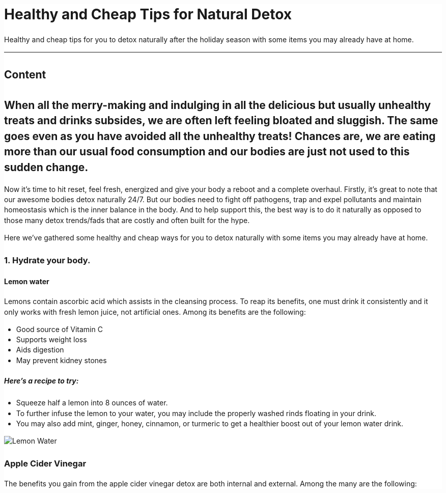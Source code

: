 # Healthy and Cheap Tips for Natural Detox

Healthy and cheap tips for you to detox naturally after the holiday season with some items you may already have at home.

---

## Content

## When all the merry-making and indulging in all the delicious but usually unhealthy treats and drinks subsides, we are often left feeling bloated and sluggish. The same goes even as you have avoided all the unhealthy treats! Chances are, we are eating more than our usual food consumption and our bodies are just not used to this sudden change.

Now it’s time to hit reset, feel fresh, energized and give your body a reboot and a complete overhaul. Firstly, it’s great to note that our awesome bodies detox naturally 24/7. But our bodies need to fight off pathogens, trap and expel pollutants and maintain homeostasis which is the inner balance in the body. And to help support this, the best way is to do it naturally as opposed to those many detox trends/fads that are costly and often built for the hype.

Here we’ve gathered some healthy and cheap ways for you to detox naturally with some items you may already have at home.

### 1. Hydrate your body.

#### Lemon water

Lemons contain ascorbic acid which assists in the cleansing process. To reap its benefits, one must drink it consistently and it only works with fresh lemon juice, not artificial ones. Among its benefits are the following:

- Good source of Vitamin C
- Supports weight loss
- Aids digestion
- May prevent kidney stones

##### Here’s a recipe to try:

- Squeeze half a lemon into 8 ounces of water.
- To further infuse the lemon to your water, you may include the properly washed rinds floating in your drink.
- You may also add mint, ginger, honey, cinnamon, or turmeric to get a healthier boost out of your lemon water drink.

![Lemon Water](https://i.shgcdn.com/67912ad4-140d-44a3-9e4f-b33040ac43b7/-/format/auto/-/preview/3000x3000/-/quality/lighter/)

### Apple Cider Vinegar

The benefits you gain from the apple cider vinegar detox are both internal and external. Among the many are the following:
